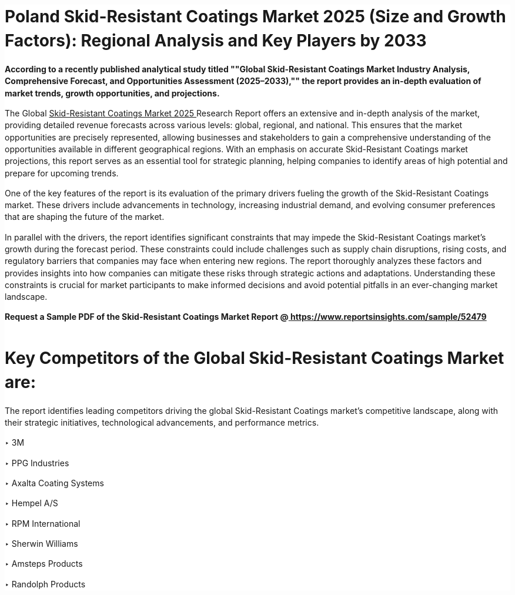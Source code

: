 # Poland Skid-Resistant Coatings Market 2025 (Size and Growth Factors): Regional Analysis and Key Players by 2033

<strong>According to a recently published analytical study titled ""Global Skid-Resistant Coatings Market Industry Analysis, Comprehensive Forecast, and Opportunities Assessment (2025–2033),"" the report provides an in-depth evaluation of market trends, growth opportunities, and projections.</strong>

 The Global <a href=https://www.reportsinsights.com/sample/52479>Skid-Resistant Coatings Market 2025 </a> Research Report offers an extensive and in-depth analysis of the market, providing detailed revenue forecasts across various levels: global, regional, and national. This ensures that the market opportunities are precisely represented, allowing businesses and stakeholders to gain a comprehensive understanding of the opportunities available in different geographical regions. With an emphasis on accurate Skid-Resistant Coatings market projections, this report serves as an essential tool for strategic planning, helping companies to identify areas of high potential and prepare for upcoming trends.

One of the key features of the report is its evaluation of the primary drivers fueling the growth of the Skid-Resistant Coatings market. These drivers include advancements in technology, increasing industrial demand, and evolving consumer preferences that are shaping the future of the market. 

In parallel with the drivers, the report identifies significant constraints that may impede the Skid-Resistant Coatings market’s growth during the forecast period. These constraints could include challenges such as supply chain disruptions, rising costs, and regulatory barriers that companies may face when entering new regions. The report thoroughly analyzes these factors and provides insights into how companies can mitigate these risks through strategic actions and adaptations. Understanding these constraints is crucial for market participants to make informed decisions and avoid potential pitfalls in an ever-changing market landscape.

<strong>Request a Sample PDF of the Skid-Resistant Coatings Market Report </strong><strong>@<a href=https://www.reportsinsights.com/sample/52479> https://www.reportsinsights.com/sample/52479</a></strong></font>

# <strong>Key Competitors of the Global Skid-Resistant Coatings Market are:</strong>

The report identifies leading competitors driving the global Skid-Resistant Coatings market’s competitive landscape, along with their strategic initiatives, technological advancements, and performance metrics.

‣ 3M

‣ PPG Industries

‣ Axalta Coating Systems

‣ Hempel A/S

‣ RPM International

‣ Sherwin Williams

‣ Amsteps Products

‣ Randolph Products
